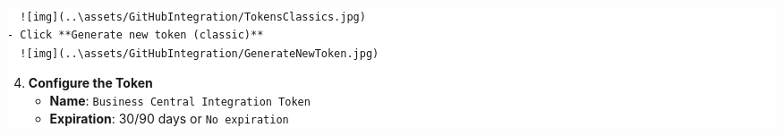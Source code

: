       ![img](..\assets/GitHubIntegration/TokensClassics.jpg)  
    - Click **Generate new token (classic)**  
      ![img](..\assets/GitHubIntegration/GenerateNewToken.jpg)

4. **Configure the Token**  
    - **Name**: `Business Central Integration Token`  
    - **Expiration**: 30/90 days or `No expiration`  
